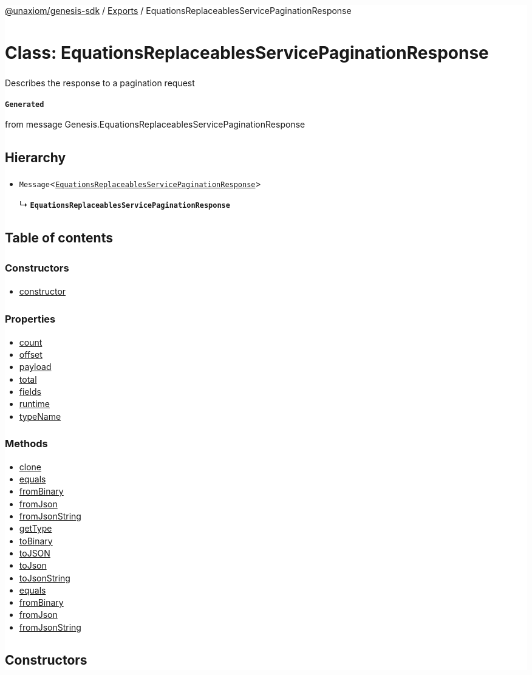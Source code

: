 [@unaxiom/genesis-sdk](../README.md) / [Exports](../modules.md) / EquationsReplaceablesServicePaginationResponse

# Class: EquationsReplaceablesServicePaginationResponse

Describes the response to a pagination request

**`Generated`**

from message Genesis.EquationsReplaceablesServicePaginationResponse

## Hierarchy

- `Message`<[`EquationsReplaceablesServicePaginationResponse`](EquationsReplaceablesServicePaginationResponse.md)\>

  ↳ **`EquationsReplaceablesServicePaginationResponse`**

## Table of contents

### Constructors

- [constructor](EquationsReplaceablesServicePaginationResponse.md#constructor)

### Properties

- [count](EquationsReplaceablesServicePaginationResponse.md#count)
- [offset](EquationsReplaceablesServicePaginationResponse.md#offset)
- [payload](EquationsReplaceablesServicePaginationResponse.md#payload)
- [total](EquationsReplaceablesServicePaginationResponse.md#total)
- [fields](EquationsReplaceablesServicePaginationResponse.md#fields)
- [runtime](EquationsReplaceablesServicePaginationResponse.md#runtime)
- [typeName](EquationsReplaceablesServicePaginationResponse.md#typename)

### Methods

- [clone](EquationsReplaceablesServicePaginationResponse.md#clone)
- [equals](EquationsReplaceablesServicePaginationResponse.md#equals)
- [fromBinary](EquationsReplaceablesServicePaginationResponse.md#frombinary)
- [fromJson](EquationsReplaceablesServicePaginationResponse.md#fromjson)
- [fromJsonString](EquationsReplaceablesServicePaginationResponse.md#fromjsonstring)
- [getType](EquationsReplaceablesServicePaginationResponse.md#gettype)
- [toBinary](EquationsReplaceablesServicePaginationResponse.md#tobinary)
- [toJSON](EquationsReplaceablesServicePaginationResponse.md#tojson)
- [toJson](EquationsReplaceablesServicePaginationResponse.md#tojson-1)
- [toJsonString](EquationsReplaceablesServicePaginationResponse.md#tojsonstring)
- [equals](EquationsReplaceablesServicePaginationResponse.md#equals-1)
- [fromBinary](EquationsReplaceablesServicePaginationResponse.md#frombinary-1)
- [fromJson](EquationsReplaceablesServicePaginationResponse.md#fromjson-1)
- [fromJsonString](EquationsReplaceablesServicePaginationResponse.md#fromjsonstring-1)

## Constructors
